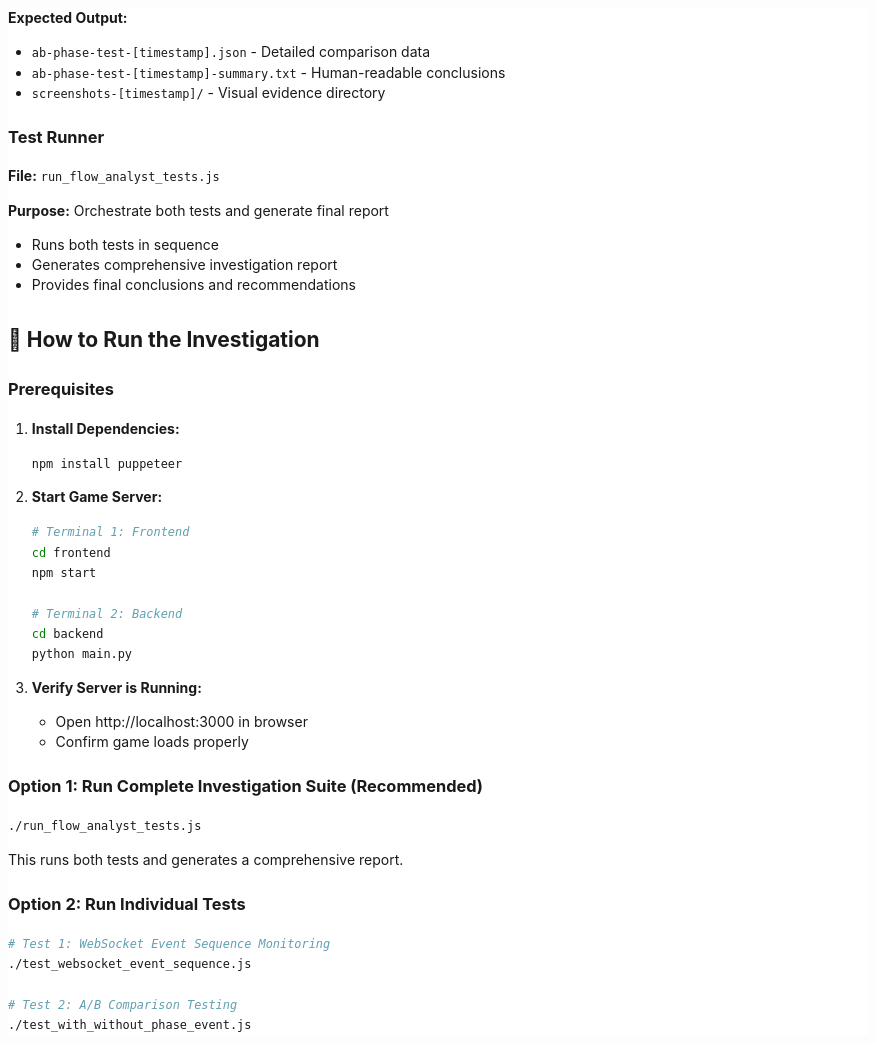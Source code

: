 **Expected Output:**
- `ab-phase-test-[timestamp].json` - Detailed comparison data
- `ab-phase-test-[timestamp]-summary.txt` - Human-readable conclusions
- `screenshots-[timestamp]/` - Visual evidence directory

### **Test Runner**
**File:** `run_flow_analyst_tests.js`

**Purpose:** Orchestrate both tests and generate final report
- Runs both tests in sequence
- Generates comprehensive investigation report
- Provides final conclusions and recommendations

## 🚀 How to Run the Investigation

### **Prerequisites**

1. **Install Dependencies:**
   ```bash
   npm install puppeteer
   ```

2. **Start Game Server:**
   ```bash
   # Terminal 1: Frontend
   cd frontend
   npm start
   
   # Terminal 2: Backend  
   cd backend
   python main.py
   ```

3. **Verify Server is Running:**
   - Open http://localhost:3000 in browser
   - Confirm game loads properly

### **Option 1: Run Complete Investigation Suite (Recommended)**

```bash
./run_flow_analyst_tests.js
```

This runs both tests and generates a comprehensive report.

### **Option 2: Run Individual Tests**

```bash
# Test 1: WebSocket Event Sequence Monitoring
./test_websocket_event_sequence.js

# Test 2: A/B Comparison Testing  
./test_with_without_phase_event.js
```
